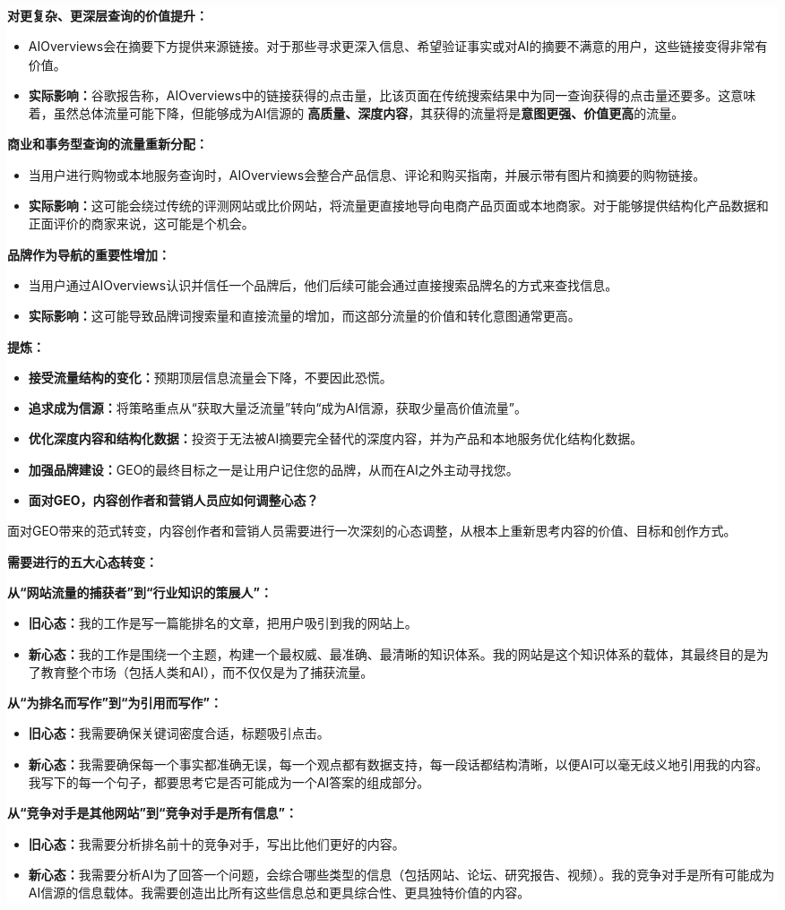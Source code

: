 

**对更复杂、更深层查询的价值提升：**

* AIOverviews会在摘要下方提供来源链接。对于那些寻求更深入信息、希望验证事实或对AI的摘要不满意的用户，这些链接变得非常有价值。

* **实际影响：**&#x8C37;歌报告称，AIOverviews中的链接获得的点击量，比该页面在传统搜索结果中为同一查询获得的点击量还要多。这意味着，虽然总体流量可能下降，但能够成为AI信源的
  **高质量、深度内容**，其获得的流量将是**意图更强、价值更高**的流量。



**商业和事务型查询的流量重新分配：**

* 当用户进行购物或本地服务查询时，AIOverviews会整合产品信息、评论和购买指南，并展示带有图片和摘要的购物链接。

* **实际影响：**&#x8FD9;可能会绕过传统的评测网站或比价网站，将流量更直接地导向电商产品页面或本地商家。对于能够提供结构化产品数据和正面评价的商家来说，这可能是个机会。



**品牌作为导航的重要性增加：**

* 当用户通过AIOverviews认识并信任一个品牌后，他们后续可能会通过直接搜索品牌名的方式来查找信息。

* **实际影响：**&#x8FD9;可能导致品牌词搜索量和直接流量的增加，而这部分流量的价值和转化意图通常更高。



**提炼：**

* **接受流量结构的变化：**&#x9884;期顶层信息流量会下降，不要因此恐慌。

* **追求成为信源：**&#x5C06;策略重点从“获取大量泛流量”转向“成为AI信源，获取少量高价值流量”。

* **优化深度内容和结构化数据：**&#x6295;资于无法被AI摘要完全替代的深度内容，并为产品和本地服务优化结构化数据。

* **加强品牌建设：**&#x47;EO的最终目标之一是让用户记住您的品牌，从而在AI之外主动寻找您。



* **面对GEO，内容创作者和营销人员应如何调整心态？**

面对GEO带来的范式转变，内容创作者和营销人员需要进行一次深刻的心态调整，从根本上重新思考内容的价值、目标和创作方式。

**需要进行的五大心态转变：**

**从“网站流量的捕获者”到“行业知识的策展人”：**

* **旧心态：**&#x6211;的工作是写一篇能排名的文章，把用户吸引到我的网站上。

* **新心态：**&#x6211;的工作是围绕一个主题，构建一个最权威、最准确、最清晰的知识体系。我的网站是这个知识体系的载体，其最终目的是为了教育整个市场（包括人类和AI），而不仅仅是为了捕获流量。



**从“为排名而写作”到“为引用而写作”：**

* **旧心态：**&#x6211;需要确保关键词密度合适，标题吸引点击。

* **新心态：**&#x6211;需要确保每一个事实都准确无误，每一个观点都有数据支持，每一段话都结构清晰，以便AI可以毫无歧义地引用我的内容。我写下的每一个句子，都要思考它是否可能成为一个AI答案的组成部分。



**从“竞争对手是其他网站”到“竞争对手是所有信息”：**

* **旧心态：**&#x6211;需要分析排名前十的竞争对手，写出比他们更好的内容。

* **新心态：**&#x6211;需要分析AI为了回答一个问题，会综合哪些类型的信息（包括网站、论坛、研究报告、视频）。我的竞争对手是所有可能成为AI信源的信息载体。我需要创造出比所有这些信息总和更具综合性、更具独特价值的内容。
